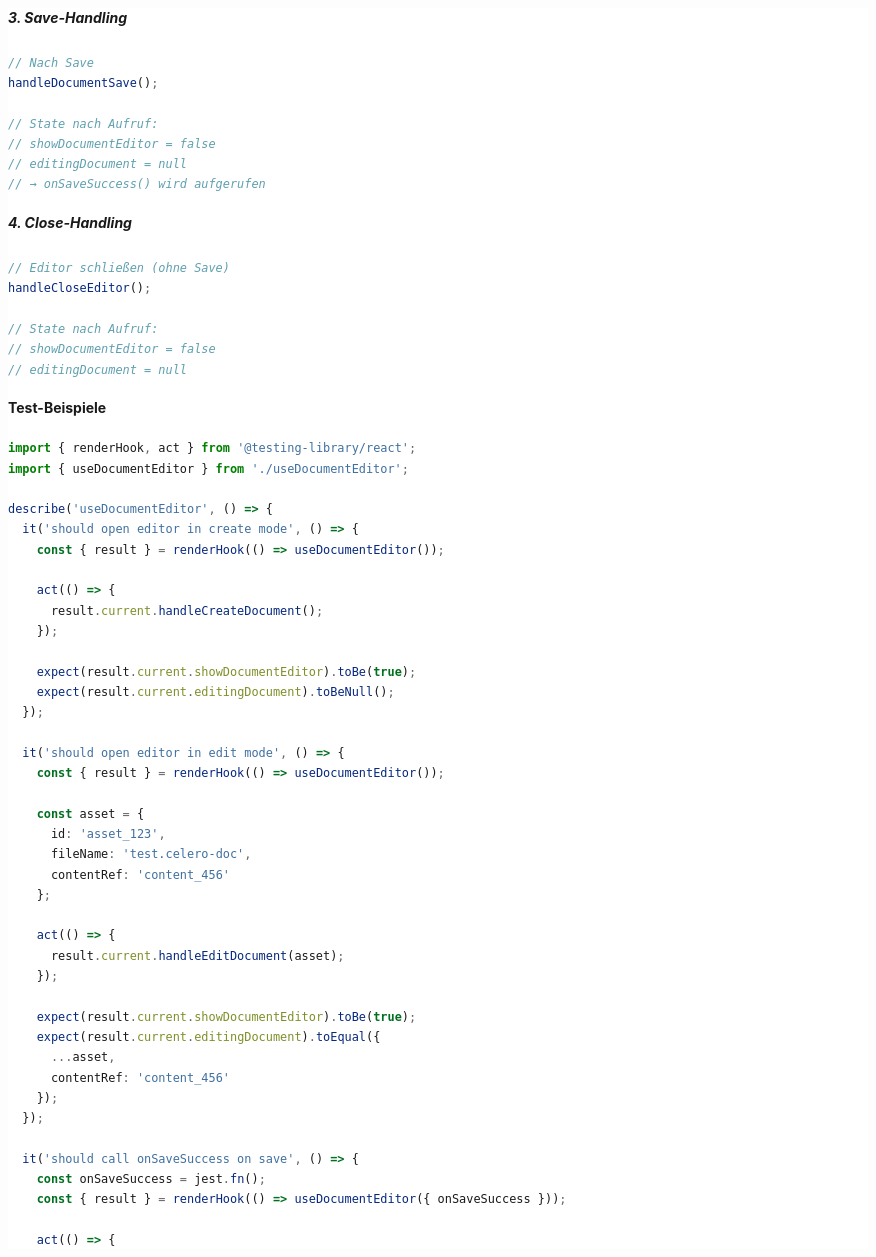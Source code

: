 ##### 3. Save-Handling

```typescript
// Nach Save
handleDocumentSave();

// State nach Aufruf:
// showDocumentEditor = false
// editingDocument = null
// → onSaveSuccess() wird aufgerufen
```

##### 4. Close-Handling

```typescript
// Editor schließen (ohne Save)
handleCloseEditor();

// State nach Aufruf:
// showDocumentEditor = false
// editingDocument = null
```

#### Test-Beispiele

```typescript
import { renderHook, act } from '@testing-library/react';
import { useDocumentEditor } from './useDocumentEditor';

describe('useDocumentEditor', () => {
  it('should open editor in create mode', () => {
    const { result } = renderHook(() => useDocumentEditor());

    act(() => {
      result.current.handleCreateDocument();
    });

    expect(result.current.showDocumentEditor).toBe(true);
    expect(result.current.editingDocument).toBeNull();
  });

  it('should open editor in edit mode', () => {
    const { result } = renderHook(() => useDocumentEditor());

    const asset = {
      id: 'asset_123',
      fileName: 'test.celero-doc',
      contentRef: 'content_456'
    };

    act(() => {
      result.current.handleEditDocument(asset);
    });

    expect(result.current.showDocumentEditor).toBe(true);
    expect(result.current.editingDocument).toEqual({
      ...asset,
      contentRef: 'content_456'
    });
  });

  it('should call onSaveSuccess on save', () => {
    const onSaveSuccess = jest.fn();
    const { result } = renderHook(() => useDocumentEditor({ onSaveSuccess }));

    act(() => {
```